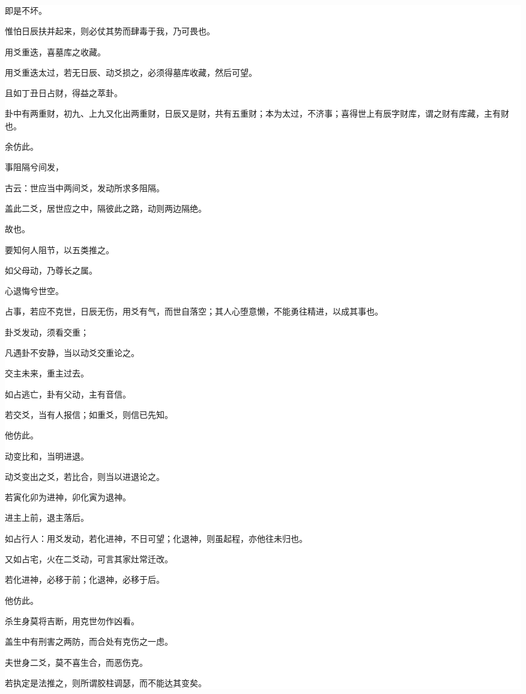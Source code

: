 即是不坏。

惟怕日辰扶并起来，则必仗其势而肆毒于我，乃可畏也。

用爻重迭，喜墓库之收藏。

用爻重迭太过，若无日辰、动爻损之，必须得墓库收藏，然后可望。

且如丁丑日占财，得益之萃卦。

卦中有两重财，初九、上九又化出两重财，日辰又是财，共有五重财；本为太过，不济事；喜得世上有辰字财库，谓之财有库藏，主有财也。

余仿此。

事阻隔兮间发，

古云：世应当中两间爻，发动所求多阻隔。

盖此二爻，居世应之中，隔彼此之路，动则两边隔绝。

故也。

要知何人阻节，以五类推之。

如父母动，乃尊长之属。

心退悔兮世空。

占事，若应不克世，日辰无伤，用爻有气，而世自落空；其人心堕意懒，不能勇往精进，以成其事也。

卦爻发动，须看交重；

凡遇卦不安静，当以动爻交重论之。

交主未来，重主过去。

如占逃亡，卦有父动，主有音信。

若交爻，当有人报信；如重爻，则信已先知。

他仿此。

动变比和，当明进退。

动爻变出之爻，若比合，则当以进退论之。

若寅化卯为进神，卯化寅为退神。

进主上前，退主落后。

如占行人：用爻发动，若化进神，不日可望；化退神，则虽起程，亦他往未归也。

又如占宅，火在二爻动，可言其家灶常迁改。

若化进神，必移于前；化退神，必移于后。

他仿此。

杀生身莫将吉断，用克世勿作凶看。

盖生中有刑害之两防，而合处有克伤之一虑。

夫世身二爻，莫不喜生合，而恶伤克。

若执定是法推之，则所谓胶柱调瑟，而不能达其变矣。
